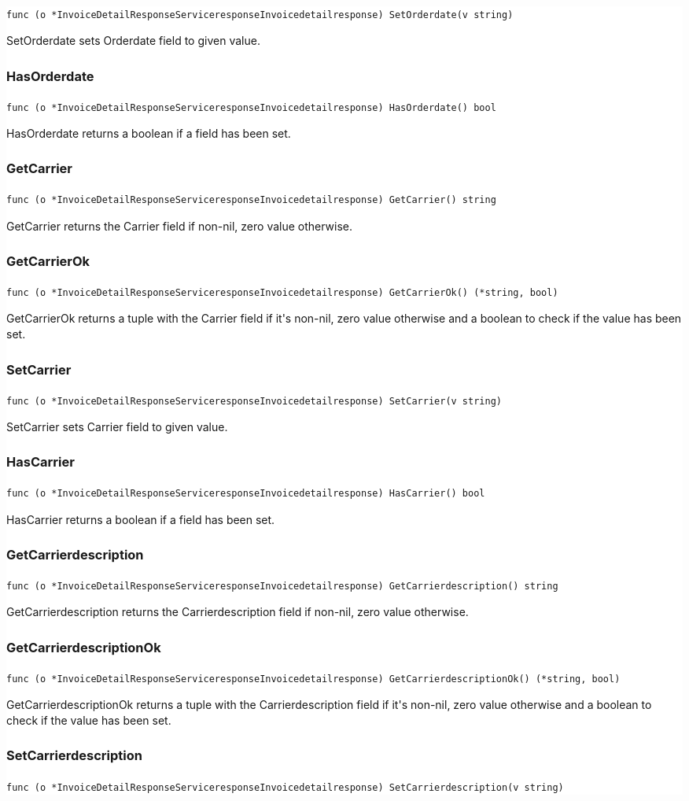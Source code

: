 `func (o *InvoiceDetailResponseServiceresponseInvoicedetailresponse) SetOrderdate(v string)`

SetOrderdate sets Orderdate field to given value.

### HasOrderdate

`func (o *InvoiceDetailResponseServiceresponseInvoicedetailresponse) HasOrderdate() bool`

HasOrderdate returns a boolean if a field has been set.

### GetCarrier

`func (o *InvoiceDetailResponseServiceresponseInvoicedetailresponse) GetCarrier() string`

GetCarrier returns the Carrier field if non-nil, zero value otherwise.

### GetCarrierOk

`func (o *InvoiceDetailResponseServiceresponseInvoicedetailresponse) GetCarrierOk() (*string, bool)`

GetCarrierOk returns a tuple with the Carrier field if it's non-nil, zero value otherwise
and a boolean to check if the value has been set.

### SetCarrier

`func (o *InvoiceDetailResponseServiceresponseInvoicedetailresponse) SetCarrier(v string)`

SetCarrier sets Carrier field to given value.

### HasCarrier

`func (o *InvoiceDetailResponseServiceresponseInvoicedetailresponse) HasCarrier() bool`

HasCarrier returns a boolean if a field has been set.

### GetCarrierdescription

`func (o *InvoiceDetailResponseServiceresponseInvoicedetailresponse) GetCarrierdescription() string`

GetCarrierdescription returns the Carrierdescription field if non-nil, zero value otherwise.

### GetCarrierdescriptionOk

`func (o *InvoiceDetailResponseServiceresponseInvoicedetailresponse) GetCarrierdescriptionOk() (*string, bool)`

GetCarrierdescriptionOk returns a tuple with the Carrierdescription field if it's non-nil, zero value otherwise
and a boolean to check if the value has been set.

### SetCarrierdescription

`func (o *InvoiceDetailResponseServiceresponseInvoicedetailresponse) SetCarrierdescription(v string)`
